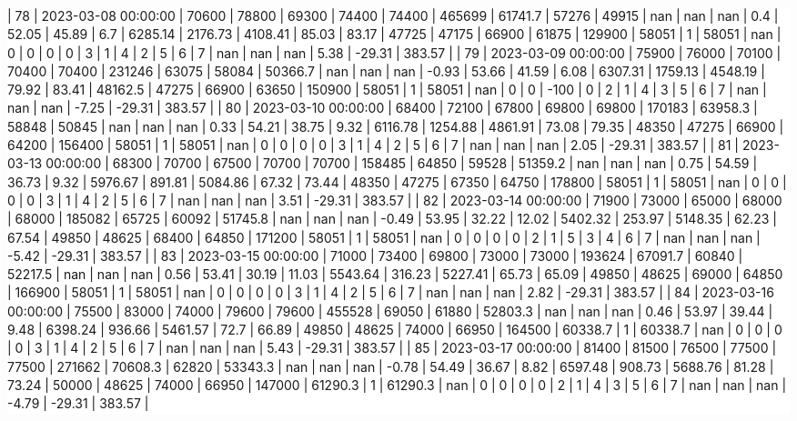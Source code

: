 |  78 | 2023-03-08 00:00:00 |  70600 |  78800 |  69300 |   74400 |     74400   | 465699           |  61741.7 |    57276 |  49915   |     nan   |     nan   |       nan |  0.4  |    52.05 |    45.89 |     6.7  |       6285.14 |        2176.73 |        4108.41 |           85.03 |           83.17 |  47725   |    47175 |   66900 |    61875 |   129900 |        58051   |               1 |         58051   |             nan |                    0 |                 0 |              0 |            0 |           3 |           1 |          4 |            2 |             5 |             6 |             7 |            nan |            nan |            nan |    5.38 | -29.31 | 383.57 |
|  79 | 2023-03-09 00:00:00 |  75900 |  76000 |  70100 |   70400 |     70400   | 231246           |  63075   |    58084 |  50366.7 |     nan   |     nan   |       nan | -0.93 |    53.66 |    41.59 |     6.08 |       6307.31 |        1759.13 |        4548.19 |           79.92 |           83.41 |  48162.5 |    47275 |   66900 |    63650 |   150900 |        58051   |               1 |         58051   |             nan |                    0 |                 0 |           -100 |            0 |           2 |           1 |          4 |            3 |             5 |             6 |             7 |            nan |            nan |            nan |   -7.25 | -29.31 | 383.57 |
|  80 | 2023-03-10 00:00:00 |  68400 |  72100 |  67800 |   69800 |     69800   | 170183           |  63958.3 |    58848 |  50845   |     nan   |     nan   |       nan |  0.33 |    54.21 |    38.75 |     9.32 |       6116.78 |        1254.88 |        4861.91 |           73.08 |           79.35 |  48350   |    47275 |   66900 |    64200 |   156400 |        58051   |               1 |         58051   |             nan |                    0 |                 0 |              0 |            0 |           3 |           1 |          4 |            2 |             5 |             6 |             7 |            nan |            nan |            nan |    2.05 | -29.31 | 383.57 |
|  81 | 2023-03-13 00:00:00 |  68300 |  70700 |  67500 |   70700 |     70700   | 158485           |  64850   |    59528 |  51359.2 |     nan   |     nan   |       nan |  0.75 |    54.59 |    36.73 |     9.32 |       5976.67 |         891.81 |        5084.86 |           67.32 |           73.44 |  48350   |    47275 |   67350 |    64750 |   178800 |        58051   |               1 |         58051   |             nan |                    0 |                 0 |              0 |            0 |           3 |           1 |          4 |            2 |             5 |             6 |             7 |            nan |            nan |            nan |    3.51 | -29.31 | 383.57 |
|  82 | 2023-03-14 00:00:00 |  71900 |  73000 |  65000 |   68000 |     68000   | 185082           |  65725   |    60092 |  51745.8 |     nan   |     nan   |       nan | -0.49 |    53.95 |    32.22 |    12.02 |       5402.32 |         253.97 |        5148.35 |           62.23 |           67.54 |  49850   |    48625 |   68400 |    64850 |   171200 |        58051   |               1 |         58051   |             nan |                    0 |                 0 |              0 |            0 |           2 |           1 |          5 |            3 |             4 |             6 |             7 |            nan |            nan |            nan |   -5.42 | -29.31 | 383.57 |
|  83 | 2023-03-15 00:00:00 |  71000 |  73400 |  69800 |   73000 |     73000   | 193624           |  67091.7 |    60840 |  52217.5 |     nan   |     nan   |       nan |  0.56 |    53.41 |    30.19 |    11.03 |       5543.64 |         316.23 |        5227.41 |           65.73 |           65.09 |  49850   |    48625 |   69000 |    64850 |   166900 |        58051   |               1 |         58051   |             nan |                    0 |                 0 |              0 |            0 |           3 |           1 |          4 |            2 |             5 |             6 |             7 |            nan |            nan |            nan |    2.82 | -29.31 | 383.57 |
|  84 | 2023-03-16 00:00:00 |  75500 |  83000 |  74000 |   79600 |     79600   | 455528           |  69050   |    61880 |  52803.3 |     nan   |     nan   |       nan |  0.46 |    53.97 |    39.44 |     9.48 |       6398.24 |         936.66 |        5461.57 |           72.7  |           66.89 |  49850   |    48625 |   74000 |    66950 |   164500 |        60338.7 |               1 |         60338.7 |             nan |                    0 |                 0 |              0 |            0 |           3 |           1 |          4 |            2 |             5 |             6 |             7 |            nan |            nan |            nan |    5.43 | -29.31 | 383.57 |
|  85 | 2023-03-17 00:00:00 |  81400 |  81500 |  76500 |   77500 |     77500   | 271662           |  70608.3 |    62820 |  53343.3 |     nan   |     nan   |       nan | -0.78 |    54.49 |    36.67 |     8.82 |       6597.48 |         908.73 |        5688.76 |           81.28 |           73.24 |  50000   |    48625 |   74000 |    66950 |   147000 |        61290.3 |               1 |         61290.3 |             nan |                    0 |                 0 |              0 |            0 |           2 |           1 |          4 |            3 |             5 |             6 |             7 |            nan |            nan |            nan |   -4.79 | -29.31 | 383.57 |